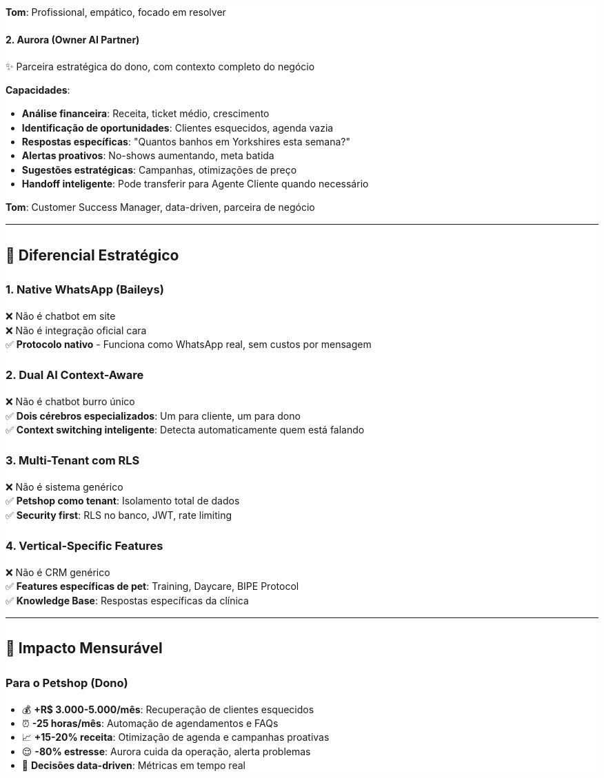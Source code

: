 **Tom**: Profissional, empático, focado em resolver

#### 2. **Aurora** (Owner AI Partner)
✨ Parceira estratégica do dono, com contexto completo do negócio

**Capacidades**:
- **Análise financeira**: Receita, ticket médio, crescimento
- **Identificação de oportunidades**: Clientes esquecidos, agenda vazia
- **Respostas específicas**: "Quantos banhos em Yorkshires esta semana?"
- **Alertas proativos**: No-shows aumentando, meta batida
- **Sugestões estratégicas**: Campanhas, otimizações de preço
- **Handoff inteligente**: Pode transferir para Agente Cliente quando necessário

**Tom**: Customer Success Manager, data-driven, parceira de negócio

---

## 🎯 Diferencial Estratégico

### 1. Native WhatsApp (Baileys)
❌ Não é chatbot em site  
❌ Não é integração oficial cara  
✅ **Protocolo nativo** - Funciona como WhatsApp real, sem custos por mensagem

### 2. Dual AI Context-Aware
❌ Não é chatbot burro único  
✅ **Dois cérebros especializados**: Um para cliente, um para dono  
✅ **Context switching inteligente**: Detecta automaticamente quem está falando

### 3. Multi-Tenant com RLS
❌ Não é sistema genérico  
✅ **Petshop como tenant**: Isolamento total de dados  
✅ **Security first**: RLS no banco, JWT, rate limiting

### 4. Vertical-Specific Features
❌ Não é CRM genérico  
✅ **Features específicas de pet**: Training, Daycare, BIPE Protocol  
✅ **Knowledge Base**: Respostas específicas da clínica

---

## 🚀 Impacto Mensurável

### Para o Petshop (Dono)
- 💰 **+R$ 3.000-5.000/mês**: Recuperação de clientes esquecidos
- ⏰ **-25 horas/mês**: Automação de agendamentos e FAQs
- 📈 **+15-20% receita**: Otimização de agenda e campanhas proativas
- 😌 **-80% estresse**: Aurora cuida da operação, alerta problemas
- 🎯 **Decisões data-driven**: Métricas em tempo real
